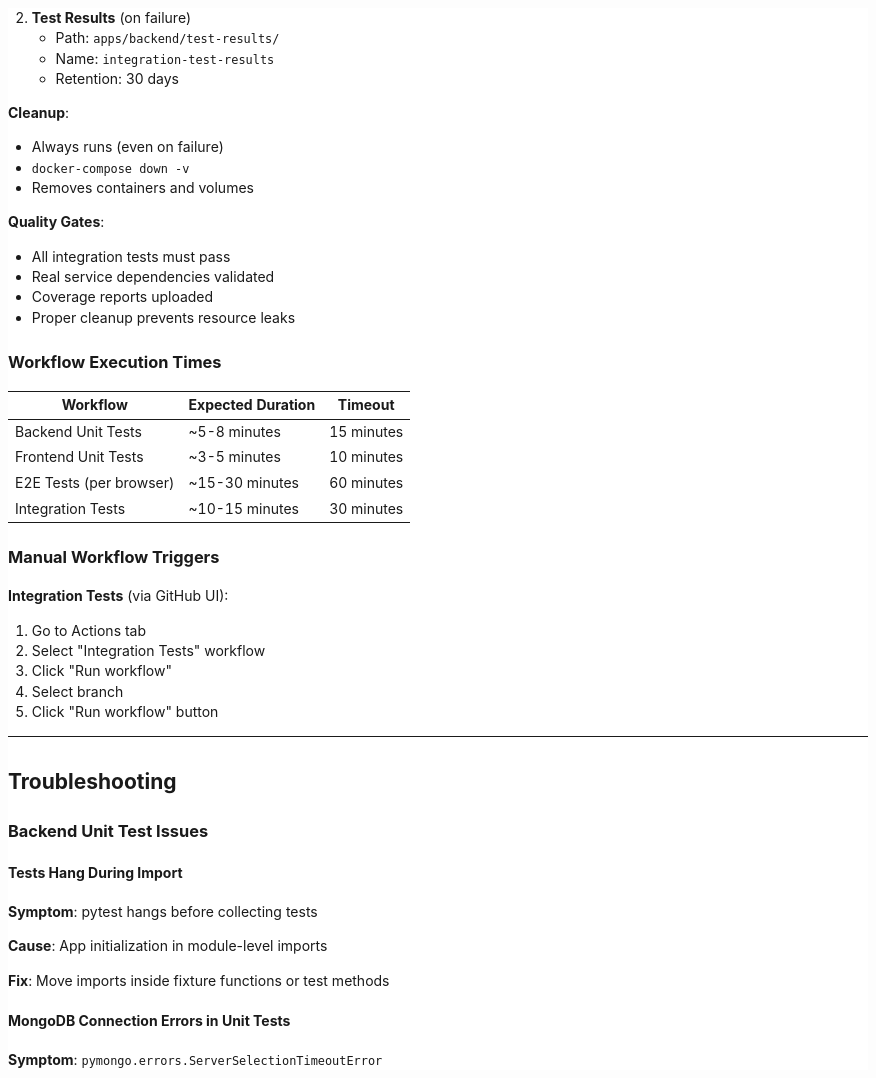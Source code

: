 2. **Test Results** (on failure)
   - Path: `apps/backend/test-results/`
   - Name: `integration-test-results`
   - Retention: 30 days

**Cleanup**:
- Always runs (even on failure)
- `docker-compose down -v`
- Removes containers and volumes

**Quality Gates**:
- All integration tests must pass
- Real service dependencies validated
- Coverage reports uploaded
- Proper cleanup prevents resource leaks

### Workflow Execution Times

| Workflow | Expected Duration | Timeout |
|----------|------------------|---------|
| Backend Unit Tests | ~5-8 minutes | 15 minutes |
| Frontend Unit Tests | ~3-5 minutes | 10 minutes |
| E2E Tests (per browser) | ~15-30 minutes | 60 minutes |
| Integration Tests | ~10-15 minutes | 30 minutes |

### Manual Workflow Triggers

**Integration Tests** (via GitHub UI):
1. Go to Actions tab
2. Select "Integration Tests" workflow
3. Click "Run workflow"
4. Select branch
5. Click "Run workflow" button

---

## Troubleshooting

### Backend Unit Test Issues

#### Tests Hang During Import
**Symptom**: pytest hangs before collecting tests

**Cause**: App initialization in module-level imports

**Fix**: Move imports inside fixture functions or test methods

#### MongoDB Connection Errors in Unit Tests
**Symptom**: `pymongo.errors.ServerSelectionTimeoutError`
